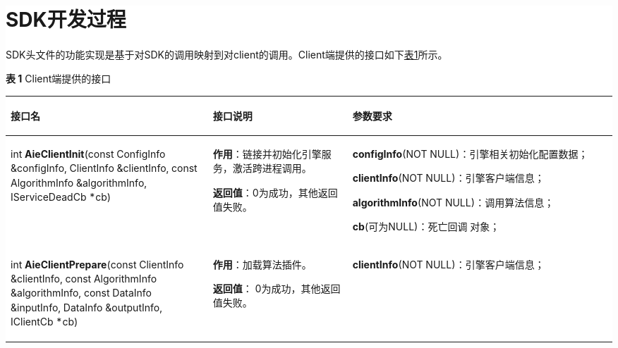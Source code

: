 # SDK开发过程<a name="ZH-CN_TOPIC_0000001077607682"></a>

SDK头文件的功能实现是基于对SDK的调用映射到对client的调用。Client端提供的接口如下[表1](#table203963834718)所示。

**表 1**  Client端提供的接口

<a name="table203963834718"></a>
<table><thead align="left"><tr id="row173964834716"><th class="cellrowborder" valign="top" width="33.33333333333333%" id="mcps1.2.4.1.1"><p id="p20921103144918"><a name="p20921103144918"></a><a name="p20921103144918"></a>接口名</p>
</th>
<th class="cellrowborder" valign="top" width="23.03230323032303%" id="mcps1.2.4.1.2"><p id="p109216317495"><a name="p109216317495"></a><a name="p109216317495"></a>接口说明</p>
</th>
<th class="cellrowborder" valign="top" width="43.634363436343634%" id="mcps1.2.4.1.3"><p id="p1192112316497"><a name="p1192112316497"></a><a name="p1192112316497"></a>参数要求</p>
</th>
</tr>
</thead>
<tbody><tr id="row4397198154712"><td class="cellrowborder" valign="top" width="33.33333333333333%" headers="mcps1.2.4.1.1 "><p id="p179221331104919"><a name="p179221331104919"></a><a name="p179221331104919"></a>int <strong id="b15922731104916"><a name="b15922731104916"></a><a name="b15922731104916"></a>AieClientInit</strong>(const ConfigInfo &amp;configInfo, ClientInfo &amp;clientInfo, const AlgorithmInfo &amp;algorithmInfo, IServiceDeadCb *cb)</p>
</td>
<td class="cellrowborder" valign="top" width="23.03230323032303%" headers="mcps1.2.4.1.2 "><p id="p199227318499"><a name="p199227318499"></a><a name="p199227318499"></a><strong id="b59221831174918"><a name="b59221831174918"></a><a name="b59221831174918"></a>作用</strong>：链接并初始化引擎服务，激活跨进程调用。</p>
<p id="p9922153110492"><a name="p9922153110492"></a><a name="p9922153110492"></a><strong id="b2922183114917"><a name="b2922183114917"></a><a name="b2922183114917"></a>返回值</strong>：0为成功，其他返回值失败。</p>
</td>
<td class="cellrowborder" valign="top" width="43.634363436343634%" headers="mcps1.2.4.1.3 "><p id="p4350171113110"><a name="p4350171113110"></a><a name="p4350171113110"></a><strong id="b9922631154913"><a name="b9922631154913"></a><a name="b9922631154913"></a>configInfo</strong>(NOT NULL)：引擎相关初始化配置数据；</p>
<p id="p4922173116498"><a name="p4922173116498"></a><a name="p4922173116498"></a><strong id="b692213117497"><a name="b692213117497"></a><a name="b692213117497"></a>clientInfo</strong>(NOT NULL)：引擎客户端信息；</p>
<p id="p18922931134919"><a name="p18922931134919"></a><a name="p18922931134919"></a><strong id="b129226314491"><a name="b129226314491"></a><a name="b129226314491"></a>algorithmInfo</strong>(NOT NULL)：调用算法信息；</p>
<p id="p592283164916"><a name="p592283164916"></a><a name="p592283164916"></a><strong id="b892273194914"><a name="b892273194914"></a><a name="b892273194914"></a>cb</strong>(可为NULL)：死亡回调 对象；</p>
</td>
</tr>
<tr id="row1839716854716"><td class="cellrowborder" valign="top" width="33.33333333333333%" headers="mcps1.2.4.1.1 "><p id="p15922153154919"><a name="p15922153154919"></a><a name="p15922153154919"></a>int <strong id="b1922831144914"><a name="b1922831144914"></a><a name="b1922831144914"></a>AieClientPrepare</strong>(const ClientInfo &amp;clientInfo, const AlgorithmInfo &amp;algorithmInfo, const DataInfo &amp;inputInfo, DataInfo &amp;outputInfo, IClientCb *cb)</p>
</td>
<td class="cellrowborder" valign="top" width="23.03230323032303%" headers="mcps1.2.4.1.2 "><p id="p14922113114914"><a name="p14922113114914"></a><a name="p14922113114914"></a><strong id="b2922133194911"><a name="b2922133194911"></a><a name="b2922133194911"></a>作用</strong>：加载算法插件。</p>
<p id="p5922331114916"><a name="p5922331114916"></a><a name="p5922331114916"></a><strong id="b49221631154911"><a name="b49221631154911"></a><a name="b49221631154911"></a>返回值</strong>： 0为成功，其他返回值失败。</p>
</td>
<td class="cellrowborder" valign="top" width="43.634363436343634%" headers="mcps1.2.4.1.3 "><p id="p17922183120490"><a name="p17922183120490"></a><a name="p17922183120490"></a><strong id="b179221731174919"><a name="b179221731174919"></a><a name="b179221731174919"></a>clientInfo</strong>(NOT NULL)：引擎客户端信息；</p>